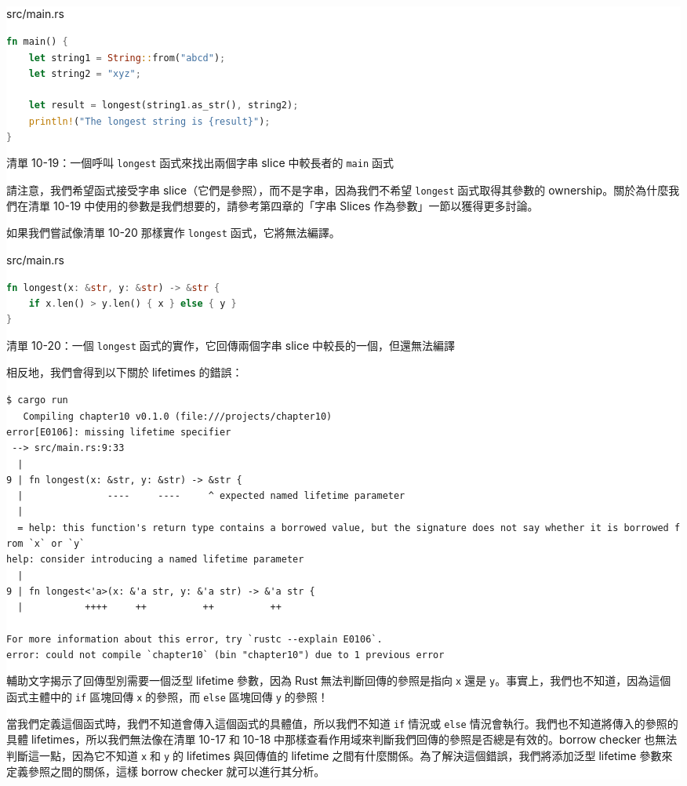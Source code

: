 src/main.rs

```rust
fn main() {
    let string1 = String::from("abcd");
    let string2 = "xyz";

    let result = longest(string1.as_str(), string2);
    println!("The longest string is {result}");
}
```

清單 10-19：一個呼叫 `longest` 函式來找出兩個字串 slice 中較長者的 `main` 函式

請注意，我們希望函式接受字串 slice（它們是參照），而不是字串，因為我們不希望 `longest` 函式取得其參數的 ownership。關於為什麼我們在清單 10-19 中使用的參數是我們想要的，請參考第四章的「字串 Slices 作為參數」一節以獲得更多討論。

如果我們嘗試像清單 10-20 那樣實作 `longest` 函式，它將無法編譯。

src/main.rs

```rust
fn longest(x: &str, y: &str) -> &str {
    if x.len() > y.len() { x } else { y }
}
```

清單 10-20：一個 `longest` 函式的實作，它回傳兩個字串 slice 中較長的一個，但還無法編譯

相反地，我們會得到以下關於 lifetimes 的錯誤：

```
$ cargo run
   Compiling chapter10 v0.1.0 (file:///projects/chapter10)
error[E0106]: missing lifetime specifier
 --> src/main.rs:9:33
  |
9 | fn longest(x: &str, y: &str) -> &str {
  |               ----     ----     ^ expected named lifetime parameter
  |
  = help: this function's return type contains a borrowed value, but the signature does not say whether it is borrowed from `x` or `y`
help: consider introducing a named lifetime parameter
  |
9 | fn longest<'a>(x: &'a str, y: &'a str) -> &'a str {
  |           ++++     ++          ++          ++

For more information about this error, try `rustc --explain E0106`.
error: could not compile `chapter10` (bin "chapter10") due to 1 previous error
```

輔助文字揭示了回傳型別需要一個泛型 lifetime 參數，因為 Rust 無法判斷回傳的參照是指向 `x` 還是 `y`。事實上，我們也不知道，因為這個函式主體中的 `if` 區塊回傳 `x` 的參照，而 `else` 區塊回傳 `y` 的參照！

當我們定義這個函式時，我們不知道會傳入這個函式的具體值，所以我們不知道 `if` 情況或 `else` 情況會執行。我們也不知道將傳入的參照的具體 lifetimes，所以我們無法像在清單 10-17 和 10-18 中那樣查看作用域來判斷我們回傳的參照是否總是有效的。borrow checker 也無法判斷這一點，因為它不知道 `x` 和 `y` 的 lifetimes 與回傳值的 lifetime 之間有什麼關係。為了解決這個錯誤，我們將添加泛型 lifetime 參數來定義參照之間的關係，這樣 borrow checker 就可以進行其分析。
